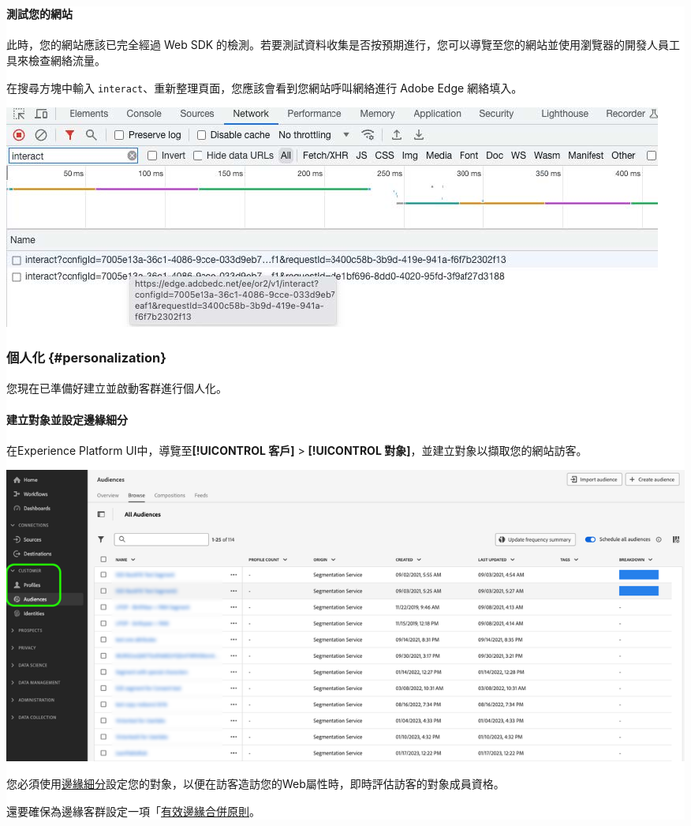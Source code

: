 #### 測試您的網站

此時，您的網站應該已完全經過 Web SDK 的檢測。若要測試資料收集是否按預期進行，您可以導覽至您的網站並使用瀏覽器的開發人員工具來檢查網絡流量。

在搜尋方塊中輸入 `interact`、重新整理頁面，您應該會看到您網站呼叫網絡進行 Adobe Edge 網絡填入。

![開發人員工具中網絡事件填入的視圖。](/help/rtcdp/assets/partner-data/onsite-personalization/events-filtered.png)

### 個人化 {#personalization}

您現在已準備好建立並啟動客群進行個人化。

#### 建立對象並設定邊緣細分

在Experience Platform UI中，導覽至&#x200B;**[!UICONTROL 客戶]** > **[!UICONTROL 對象]**，並建立對象以擷取您的網站訪客。

![如何導覽至對象的檢視。](/help/rtcdp/assets/partner-data/onsite-personalization/navigate-to-audiences.png)

您必須使用[邊緣細分](/help/segmentation/methods/edge-segmentation.md)設定您的對象，以便在訪客造訪您的Web屬性時，即時評估訪客的對象成員資格。

還要確保為邊緣客群設定一項「[有效邊緣合併原則](/help/destinations/ui/activate-edge-personalization-destinations.md#create-merge-policy)。
